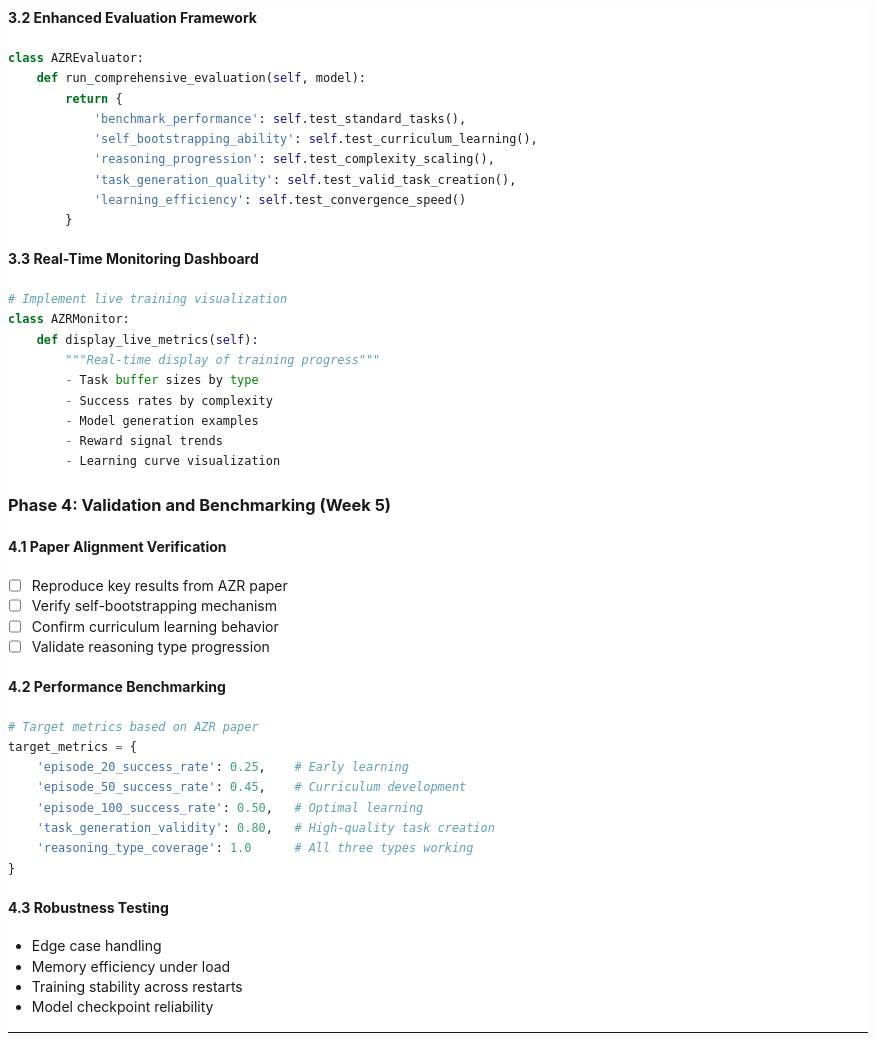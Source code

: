 #### **3.2 Enhanced Evaluation Framework**
```python
class AZREvaluator:
    def run_comprehensive_evaluation(self, model):
        return {
            'benchmark_performance': self.test_standard_tasks(),
            'self_bootstrapping_ability': self.test_curriculum_learning(),
            'reasoning_progression': self.test_complexity_scaling(),
            'task_generation_quality': self.test_valid_task_creation(),
            'learning_efficiency': self.test_convergence_speed()
        }
```

#### **3.3 Real-Time Monitoring Dashboard**
```python
# Implement live training visualization
class AZRMonitor:
    def display_live_metrics(self):
        """Real-time display of training progress"""
        - Task buffer sizes by type
        - Success rates by complexity
        - Model generation examples
        - Reward signal trends
        - Learning curve visualization
```

### Phase 4: Validation and Benchmarking (Week 5)

#### **4.1 Paper Alignment Verification**
- [ ] Reproduce key results from AZR paper
- [ ] Verify self-bootstrapping mechanism
- [ ] Confirm curriculum learning behavior
- [ ] Validate reasoning type progression

#### **4.2 Performance Benchmarking**
```python
# Target metrics based on AZR paper
target_metrics = {
    'episode_20_success_rate': 0.25,    # Early learning
    'episode_50_success_rate': 0.45,    # Curriculum development  
    'episode_100_success_rate': 0.50,   # Optimal learning
    'task_generation_validity': 0.80,   # High-quality task creation
    'reasoning_type_coverage': 1.0      # All three types working
}
```

#### **4.3 Robustness Testing**
- Edge case handling
- Memory efficiency under load
- Training stability across restarts
- Model checkpoint reliability

---